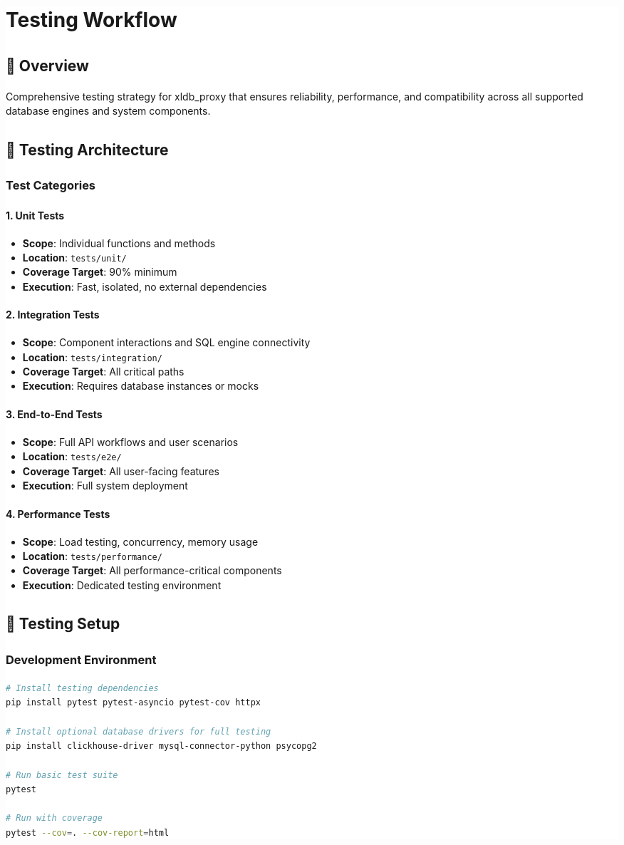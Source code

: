 # Testing Workflow

## 🎯 Overview

Comprehensive testing strategy for xldb_proxy that ensures reliability, performance, and compatibility across all supported database engines and system components.

## 🧪 Testing Architecture

### Test Categories

#### 1. Unit Tests
- **Scope**: Individual functions and methods
- **Location**: `tests/unit/`
- **Coverage Target**: 90% minimum
- **Execution**: Fast, isolated, no external dependencies

#### 2. Integration Tests
- **Scope**: Component interactions and SQL engine connectivity
- **Location**: `tests/integration/`
- **Coverage Target**: All critical paths
- **Execution**: Requires database instances or mocks

#### 3. End-to-End Tests
- **Scope**: Full API workflows and user scenarios
- **Location**: `tests/e2e/`
- **Coverage Target**: All user-facing features
- **Execution**: Full system deployment

#### 4. Performance Tests
- **Scope**: Load testing, concurrency, memory usage
- **Location**: `tests/performance/`
- **Coverage Target**: All performance-critical components
- **Execution**: Dedicated testing environment

## 🔧 Testing Setup

### Development Environment
```bash
# Install testing dependencies
pip install pytest pytest-asyncio pytest-cov httpx

# Install optional database drivers for full testing
pip install clickhouse-driver mysql-connector-python psycopg2

# Run basic test suite
pytest

# Run with coverage
pytest --cov=. --cov-report=html
```
